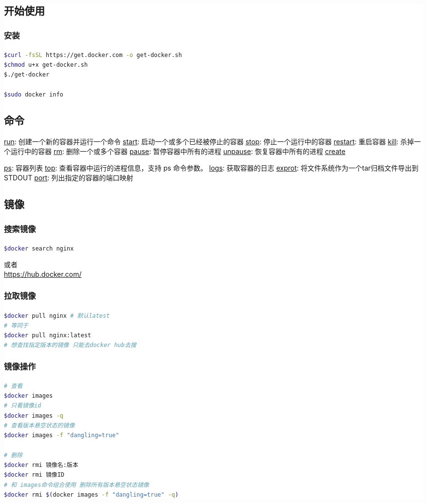 ## 开始使用
### 安装

```bash
$curl -fsSL https://get.docker.com -o get-docker.sh
$chmod u+x get-docker.sh
$./get-docker

$sudo docker info
```

## 命令

[run](./command/run.md): 创建一个新的容器并运行一个命令
[start](./command/start_stop_restart.md): 启动一个或多个已经被停止的容器
[stop](./command/start_stop_restart.md): 停止一个运行中的容器
[restart](./command/start_stop_restart.md): 重启容器
[kill](./command/kill.md): 杀掉一个运行中的容器
[rm](./command/rm.md): 删除一个或多个容器
[pause](./command/pause_unpause.md): 暂停容器中所有的进程
[unpause](./command/pause_unpause.md): 恢复容器中所有的进程
[create](./command/create.md)

[ps](./command/ps.md): 容器列表
[top](./command/top.md): 查看容器中运行的进程信息，支持 ps 命令参数。
[logs](./command/logs.md): 获取容器的日志
[exprot](./command/export.md): 将文件系统作为一个tar归档文件导出到STDOUT
[port](./command/port.md): 列出指定的容器的端口映射


## 镜像

### 搜索镜像
```bash
$docker search nginx
```
或者  
https://hub.docker.com/


### 拉取镜像
```bash
$docker pull nginx # 默认latest
# 等同于
$docker pull nginx:latest
# 想查找指定版本的镜像 只能去docker hub去搜
```

### 镜像操作
```sh
# 查看
$docker images
# 只看镜像id
$docker images -q
# 查看版本悬空状态的镜像
$docker images -f "dangling=true"

# 删除
$docker rmi 镜像名:版本
$docker rmi 镜像ID
# 和 images命令组合使用 删除所有版本悬空状态镜像
$docker rmi $(docker images -f "dangling=true" -q)

```